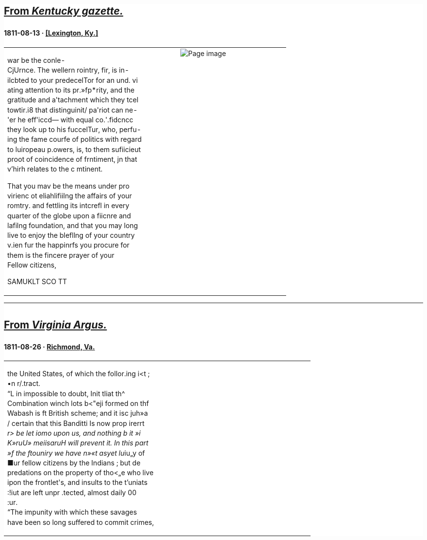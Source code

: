 
## [From _Kentucky gazette._](https://archive.org/details/xt7k0p0wqp51/page/n2/mode/1up?view=theater)

#### 1811-08-13 &middot; [[Lexington, Ky.]](http://dbpedia.org/resource/Lexington%2C_Kentucky)

<table style="width: 100%;"><tr><td style="width: 50%">

war be the conle-  
CjUrnce. The wellern rointry, fir, is in-  
ilcbted to your predecelTor for an und. vi  
ating attention to its pr.»fp*rity, and the  
gratitude and a&#x27;tachment which they tcel  
towtir.i8 that distinguinit/ pa&#x27;riot can ne-  
&#x27;er he eff&#x27;iccd— with equal co.&#x27;.fidcncc  
they look up to his fuccelTur, who, perfu-  
ing the fame courfe of politics with regard  
to luiropeau p.owers, is, to them sufiicieut  
proot of coincidence of frntiment, jn that  
v’hirh relates to the c mtinent.  
  
That you mav be the means under pro  
virienc ot eliahlifiilng the affairs of your  
romtry. and fettling its intcrefl in every  
quarter of the globe upon a fiicnre and  
lafilng foundation, and that you may long  
live to enjoy the blefllng of your country  
v.ien fur the happinrfs you procure for  
them is the fincere prayer of your  
Fellow citizens,  
  
SAMUKLT SCO TT
</td><td style="width: 50%; max-height: 75%; margin: auto; display: block;">
<img alt="Page image" src="https://iiif.archive.org/image/iiif/2/xt7k0p0wqp51%2Fxt7k0p0wqp51_jp2.zip%2Fxt7k0p0wqp51_jp2%2Fxt7k0p0wqp51_0002.jp2/pct:5.280697257113561,21.57377049180328,16.867469879518072,12.704918032786885/,600/0/default.jpg"/>
</td>
</tr></table>

---

## [From _Virginia Argus._](https://www.loc.gov/resource/sn84024710/1811-08-26/ed-1/?sp=3)

#### 1811-08-26 &middot; [Richmond, Va.](http://dbpedia.org/resource/Richmond%2C_Virginia)

<table style="width: 100%;"><tr><td style="width: 50%">

  
  
the United States, of which the follor.ing i&lt;t ;  
•n r/.tract.  
“L in impossible to doubt, Init tliat th^  
Combination winch lots b&lt;&quot;eji formed on thf  
Wabash is ft British scheme; and it isc juh»a  
/ certain that this Banditti Is now prop irerrt  
*r&gt; be let iomo upon us, and nothing b it »i­  
K»ruU» meiisaruH will prevent it. In this part  
»f the ftouniry we have n»«t asyet lu*iu„y of  
■ur fellow citizens by the Indians ; but de­  
predations on the property of tho&lt;„e who live  
ipon the frontlet&#x27;s, and insults to the t’uniats  
:!iut are left unpr .tected, almost daily 00­  
:ur.  
“The impunity with which these savages  
have been so long suffered to commit crimes,  